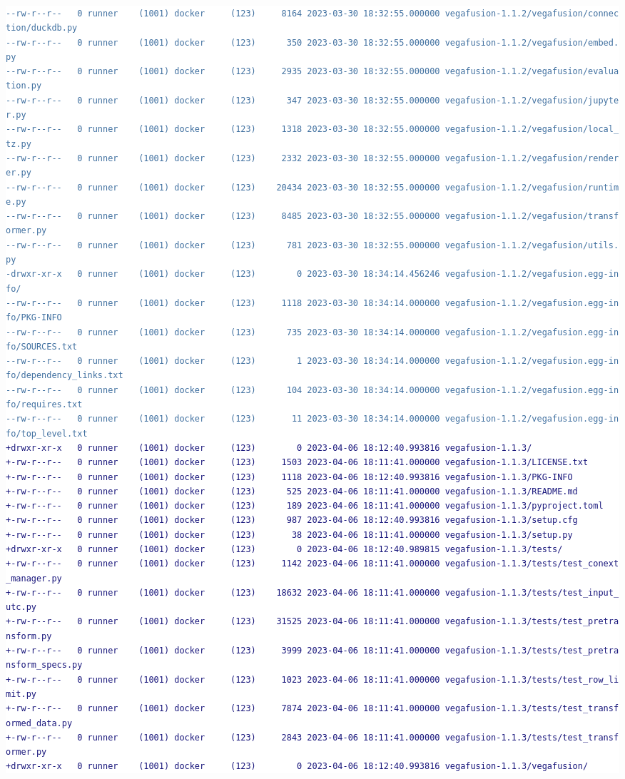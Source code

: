 ```diff
--rw-r--r--   0 runner    (1001) docker     (123)     8164 2023-03-30 18:32:55.000000 vegafusion-1.1.2/vegafusion/connection/duckdb.py
--rw-r--r--   0 runner    (1001) docker     (123)      350 2023-03-30 18:32:55.000000 vegafusion-1.1.2/vegafusion/embed.py
--rw-r--r--   0 runner    (1001) docker     (123)     2935 2023-03-30 18:32:55.000000 vegafusion-1.1.2/vegafusion/evaluation.py
--rw-r--r--   0 runner    (1001) docker     (123)      347 2023-03-30 18:32:55.000000 vegafusion-1.1.2/vegafusion/jupyter.py
--rw-r--r--   0 runner    (1001) docker     (123)     1318 2023-03-30 18:32:55.000000 vegafusion-1.1.2/vegafusion/local_tz.py
--rw-r--r--   0 runner    (1001) docker     (123)     2332 2023-03-30 18:32:55.000000 vegafusion-1.1.2/vegafusion/renderer.py
--rw-r--r--   0 runner    (1001) docker     (123)    20434 2023-03-30 18:32:55.000000 vegafusion-1.1.2/vegafusion/runtime.py
--rw-r--r--   0 runner    (1001) docker     (123)     8485 2023-03-30 18:32:55.000000 vegafusion-1.1.2/vegafusion/transformer.py
--rw-r--r--   0 runner    (1001) docker     (123)      781 2023-03-30 18:32:55.000000 vegafusion-1.1.2/vegafusion/utils.py
-drwxr-xr-x   0 runner    (1001) docker     (123)        0 2023-03-30 18:34:14.456246 vegafusion-1.1.2/vegafusion.egg-info/
--rw-r--r--   0 runner    (1001) docker     (123)     1118 2023-03-30 18:34:14.000000 vegafusion-1.1.2/vegafusion.egg-info/PKG-INFO
--rw-r--r--   0 runner    (1001) docker     (123)      735 2023-03-30 18:34:14.000000 vegafusion-1.1.2/vegafusion.egg-info/SOURCES.txt
--rw-r--r--   0 runner    (1001) docker     (123)        1 2023-03-30 18:34:14.000000 vegafusion-1.1.2/vegafusion.egg-info/dependency_links.txt
--rw-r--r--   0 runner    (1001) docker     (123)      104 2023-03-30 18:34:14.000000 vegafusion-1.1.2/vegafusion.egg-info/requires.txt
--rw-r--r--   0 runner    (1001) docker     (123)       11 2023-03-30 18:34:14.000000 vegafusion-1.1.2/vegafusion.egg-info/top_level.txt
+drwxr-xr-x   0 runner    (1001) docker     (123)        0 2023-04-06 18:12:40.993816 vegafusion-1.1.3/
+-rw-r--r--   0 runner    (1001) docker     (123)     1503 2023-04-06 18:11:41.000000 vegafusion-1.1.3/LICENSE.txt
+-rw-r--r--   0 runner    (1001) docker     (123)     1118 2023-04-06 18:12:40.993816 vegafusion-1.1.3/PKG-INFO
+-rw-r--r--   0 runner    (1001) docker     (123)      525 2023-04-06 18:11:41.000000 vegafusion-1.1.3/README.md
+-rw-r--r--   0 runner    (1001) docker     (123)      189 2023-04-06 18:11:41.000000 vegafusion-1.1.3/pyproject.toml
+-rw-r--r--   0 runner    (1001) docker     (123)      987 2023-04-06 18:12:40.993816 vegafusion-1.1.3/setup.cfg
+-rw-r--r--   0 runner    (1001) docker     (123)       38 2023-04-06 18:11:41.000000 vegafusion-1.1.3/setup.py
+drwxr-xr-x   0 runner    (1001) docker     (123)        0 2023-04-06 18:12:40.989815 vegafusion-1.1.3/tests/
+-rw-r--r--   0 runner    (1001) docker     (123)     1142 2023-04-06 18:11:41.000000 vegafusion-1.1.3/tests/test_conext_manager.py
+-rw-r--r--   0 runner    (1001) docker     (123)    18632 2023-04-06 18:11:41.000000 vegafusion-1.1.3/tests/test_input_utc.py
+-rw-r--r--   0 runner    (1001) docker     (123)    31525 2023-04-06 18:11:41.000000 vegafusion-1.1.3/tests/test_pretransform.py
+-rw-r--r--   0 runner    (1001) docker     (123)     3999 2023-04-06 18:11:41.000000 vegafusion-1.1.3/tests/test_pretransform_specs.py
+-rw-r--r--   0 runner    (1001) docker     (123)     1023 2023-04-06 18:11:41.000000 vegafusion-1.1.3/tests/test_row_limit.py
+-rw-r--r--   0 runner    (1001) docker     (123)     7874 2023-04-06 18:11:41.000000 vegafusion-1.1.3/tests/test_transformed_data.py
+-rw-r--r--   0 runner    (1001) docker     (123)     2843 2023-04-06 18:11:41.000000 vegafusion-1.1.3/tests/test_transformer.py
+drwxr-xr-x   0 runner    (1001) docker     (123)        0 2023-04-06 18:12:40.993816 vegafusion-1.1.3/vegafusion/
```